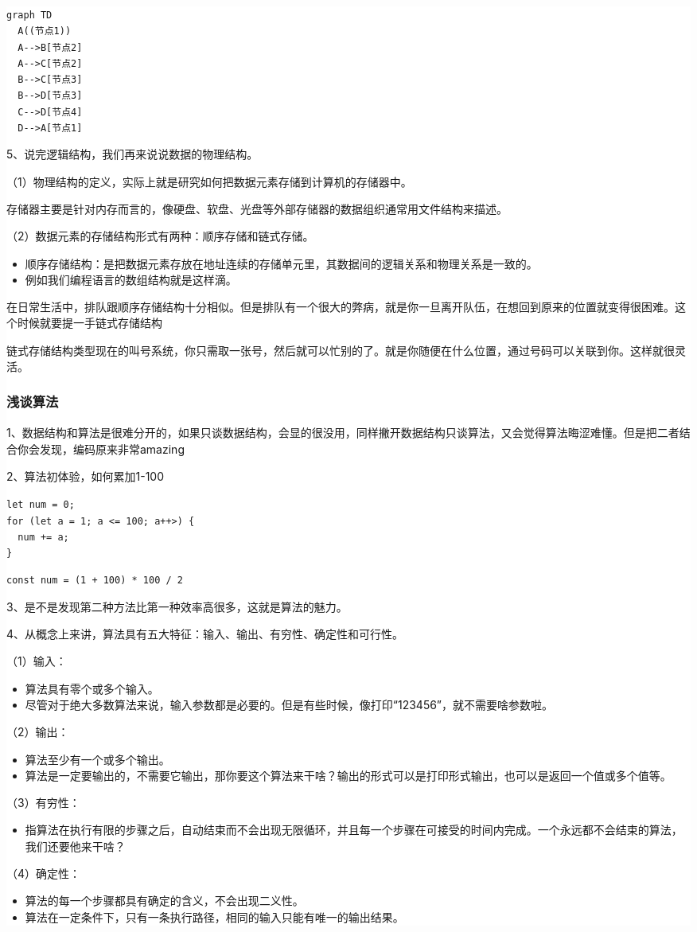 ```mermaid
graph TD
  A((节点1))
  A-->B[节点2]
  A-->C[节点2]
  B-->C[节点3]
  B-->D[节点3]
  C-->D[节点4]
  D-->A[节点1] 
```

5、说完逻辑结构，我们再来说说数据的物理结构。

（1）物理结构的定义，实际上就是研究如何把数据元素存储到计算机的存储器中。

存储器主要是针对内存而言的，像硬盘、软盘、光盘等外部存储器的数据组织通常用文件结构来描述。

（2）数据元素的存储结构形式有两种：顺序存储和链式存储。

- 顺序存储结构：是把数据元素存放在地址连续的存储单元里，其数据间的逻辑关系和物理关系是一致的。
- 例如我们编程语言的数组结构就是这样滴。

在日常生活中，排队跟顺序存储结构十分相似。但是排队有一个很大的弊病，就是你一旦离开队伍，在想回到原来的位置就变得很困难。这个时候就要提一手链式存储结构

链式存储结构类型现在的叫号系统，你只需取一张号，然后就可以忙别的了。就是你随便在什么位置，通过号码可以关联到你。这样就很灵活。

### 浅谈算法

1、数据结构和算法是很难分开的，如果只谈数据结构，会显的很没用，同样撇开数据结构只谈算法，又会觉得算法晦涩难懂。但是把二者结合你会发现，编码原来非常amazing

2、算法初体验，如何累加1-100

```
let num = 0;
for (let a = 1; a <= 100; a++>) {
  num += a;
}
```

```
const num = (1 + 100) * 100 / 2
```

3、是不是发现第二种方法比第一种效率高很多，这就是算法的魅力。

4、从概念上来讲，算法具有五大特征：输入、输出、有穷性、确定性和可行性。

（1）输入：
- 算法具有零个或多个输入。
- 尽管对于绝大多数算法来说，输入参数都是必要的。但是有些时候，像打印“123456”，就不需要啥参数啦。

（2）输出：
- 算法至少有一个或多个输出。
- 算法是一定要输出的，不需要它输出，那你要这个算法来干啥？输出的形式可以是打印形式输出，也可以是返回一个值或多个值等。

（3）有穷性：
- 指算法在执行有限的步骤之后，自动结束而不会出现无限循环，并且每一个步骤在可接受的时间内完成。一个永远都不会结束的算法，我们还要他来干啥？

（4）确定性：
- 算法的每一个步骤都具有确定的含义，不会出现二义性。
- 算法在一定条件下，只有一条执行路径，相同的输入只能有唯一的输出结果。
